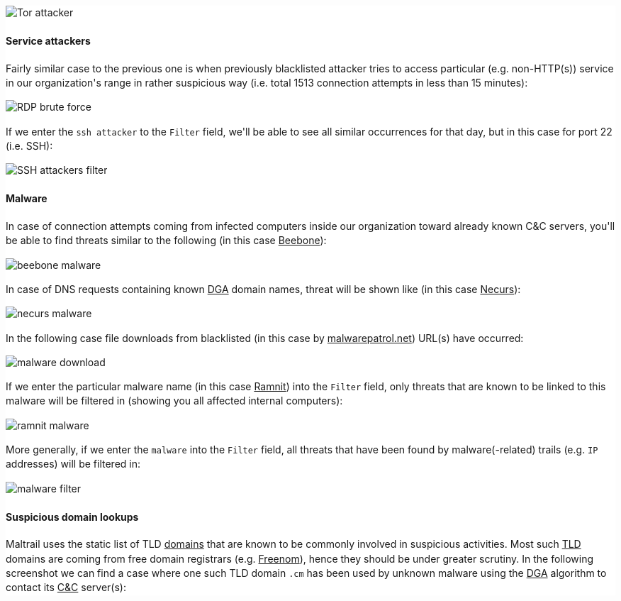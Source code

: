 ![Tor attacker](https://i.imgur.com/dXF8r2K.png)

#### Service attackers

Fairly similar case to the previous one is when previously blacklisted attacker tries to access particular (e.g. non-HTTP(s)) service in our organization's range in rather suspicious way (i.e. total 1513 connection attempts in less than 15 minutes):

![RDP brute force](https://i.imgur.com/Oo2adCf.png)

If we enter the `ssh attacker` to the `Filter` field, we'll be able to see all similar occurrences for that day, but in this case for port 22 (i.e. SSH):

![SSH attackers filter](https://i.imgur.com/oCv42jd.png)

#### Malware

In case of connection attempts coming from infected computers inside our organization toward already known C&C servers, you'll be able to find threats similar to the following (in this case [Beebone](https://www.microsoft.com/security/portal/threat/encyclopedia/entry.aspx?Name=Win32/Beebone)):

![beebone malware](https://i.imgur.com/GBLWISo.png)

In case of DNS requests containing known [DGA](https://en.wikipedia.org/wiki/Domain_generation_algorithm) domain names, threat will be shown like (in this case [Necurs](https://www.microsoft.com/security/portal/threat/encyclopedia/entry.aspx?Name=Win32/Necurs)):

![necurs malware](https://i.imgur.com/8tWj2pm.png)

In the following case file downloads from blacklisted (in this case by [malwarepatrol.net](https://malwarepatrol.net/)) URL(s) have occurred:

![malware download](https://i.imgur.com/g2NH7sT.png)

If we enter the particular malware name (in this case [Ramnit](https://www.microsoft.com/security/portal/threat/encyclopedia/entry.aspx?Name=Win32%2fRamnit)) into the `Filter` field, only threats that are known to be linked to this malware will be filtered in (showing you all affected internal computers):

![ramnit malware](https://i.imgur.com/zcoPnZk.png)

More generally, if we enter the `malware` into the `Filter` field, all threats that have been found by malware(-related) trails (e.g. `IP` addresses) will be filtered in:

![malware filter](https://i.imgur.com/gVYAfSU.png)

#### Suspicious domain lookups

Maltrail uses the static list of TLD [domains](https://github.com/stamparm/maltrail/blob/master/trails/static/suspicious/domain.txt) that are known to be commonly involved in suspicious activities. Most such [TLD](https://en.wikipedia.org/wiki/Top-level_domain) domains are coming from free domain registrars (e.g. [Freenom](http://www.freenom.com)), hence they should be under greater scrutiny. In the following screenshot we can find a case where one such TLD domain `.cm` has been used by unknown malware using the [DGA](https://en.wikipedia.org/wiki/Domain_generation_algorithm) algorithm to contact its [C&C](https://www.trendmicro.com/vinfo/us/security/definition/command-and-control-%28c-c%29-server) server(s):
